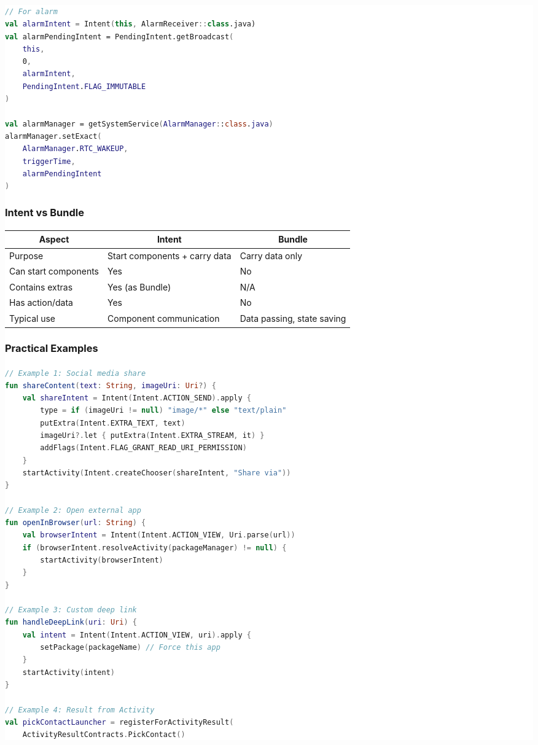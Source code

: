 ```kotlin
// For alarm
val alarmIntent = Intent(this, AlarmReceiver::class.java)
val alarmPendingIntent = PendingIntent.getBroadcast(
    this,
    0,
    alarmIntent,
    PendingIntent.FLAG_IMMUTABLE
)

val alarmManager = getSystemService(AlarmManager::class.java)
alarmManager.setExact(
    AlarmManager.RTC_WAKEUP,
    triggerTime,
    alarmPendingIntent
)
```

### Intent vs Bundle

| Aspect | Intent | Bundle |
|--------|--------|--------|
| Purpose | Start components + carry data | Carry data only |
| Can start components | Yes | No |
| Contains extras | Yes (as Bundle) | N/A |
| Has action/data | Yes | No |
| Typical use | Component communication | Data passing, state saving |

### Practical Examples

```kotlin
// Example 1: Social media share
fun shareContent(text: String, imageUri: Uri?) {
    val shareIntent = Intent(Intent.ACTION_SEND).apply {
        type = if (imageUri != null) "image/*" else "text/plain"
        putExtra(Intent.EXTRA_TEXT, text)
        imageUri?.let { putExtra(Intent.EXTRA_STREAM, it) }
        addFlags(Intent.FLAG_GRANT_READ_URI_PERMISSION)
    }
    startActivity(Intent.createChooser(shareIntent, "Share via"))
}

// Example 2: Open external app
fun openInBrowser(url: String) {
    val browserIntent = Intent(Intent.ACTION_VIEW, Uri.parse(url))
    if (browserIntent.resolveActivity(packageManager) != null) {
        startActivity(browserIntent)
    }
}

// Example 3: Custom deep link
fun handleDeepLink(uri: Uri) {
    val intent = Intent(Intent.ACTION_VIEW, uri).apply {
        setPackage(packageName) // Force this app
    }
    startActivity(intent)
}

// Example 4: Result from Activity
val pickContactLauncher = registerForActivityResult(
    ActivityResultContracts.PickContact()
```
